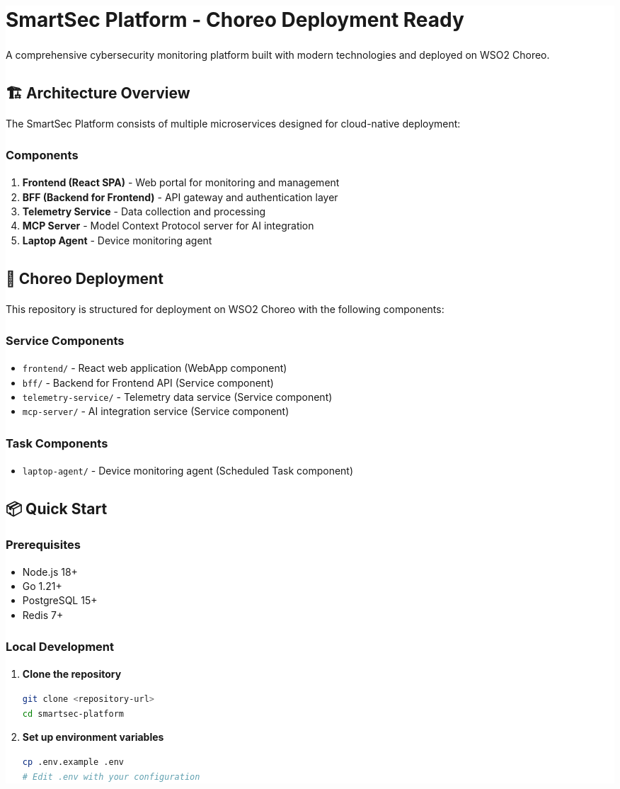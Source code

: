 # SmartSec Platform - Choreo Deployment Ready

A comprehensive cybersecurity monitoring platform built with modern technologies and deployed on WSO2 Choreo.

## 🏗️ Architecture Overview

The SmartSec Platform consists of multiple microservices designed for cloud-native deployment:

### Components

1. **Frontend (React SPA)** - Web portal for monitoring and management
2. **BFF (Backend for Frontend)** - API gateway and authentication layer
3. **Telemetry Service** - Data collection and processing
4. **MCP Server** - Model Context Protocol server for AI integration
5. **Laptop Agent** - Device monitoring agent

## 🚀 Choreo Deployment

This repository is structured for deployment on WSO2 Choreo with the following components:

### Service Components
- `frontend/` - React web application (WebApp component)
- `bff/` - Backend for Frontend API (Service component)
- `telemetry-service/` - Telemetry data service (Service component)
- `mcp-server/` - AI integration service (Service component)

### Task Components
- `laptop-agent/` - Device monitoring agent (Scheduled Task component)

## 📦 Quick Start

### Prerequisites
- Node.js 18+
- Go 1.21+
- PostgreSQL 15+
- Redis 7+

### Local Development

1. **Clone the repository**
   ```bash
   git clone <repository-url>
   cd smartsec-platform
   ```

2. **Set up environment variables**
   ```bash
   cp .env.example .env
   # Edit .env with your configuration
   ```
